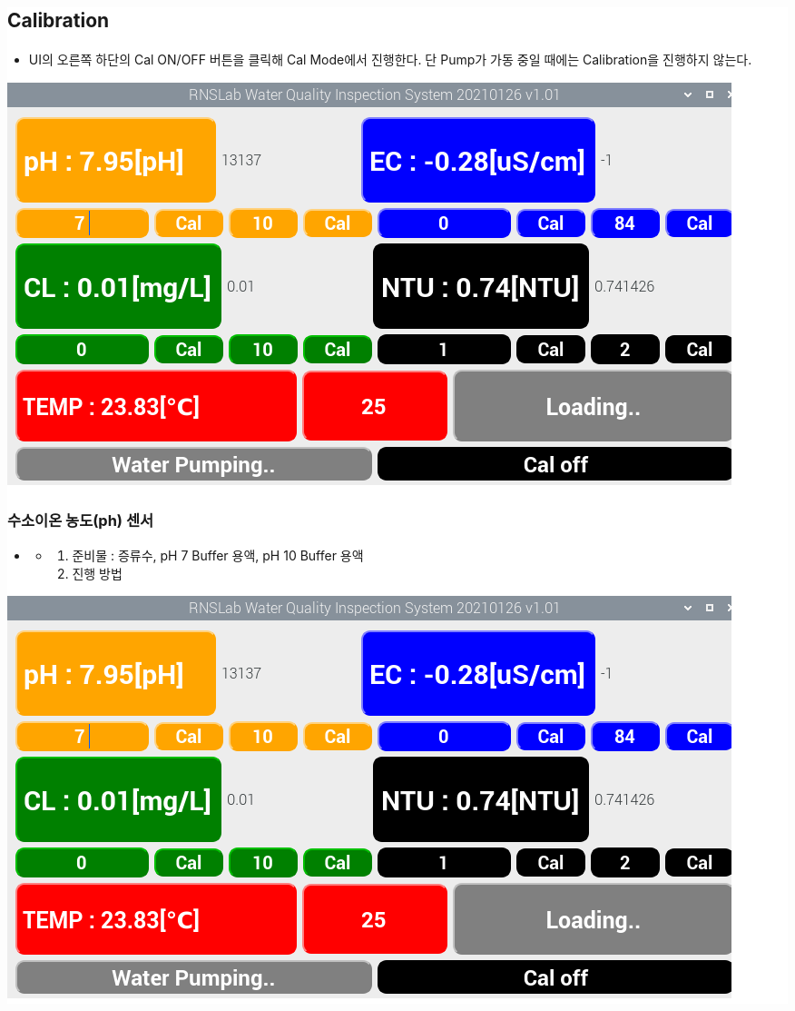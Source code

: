 ## Calibration

* UI의 오른쪽 하단의 Cal ON/OFF 버튼을 클릭해 Cal Mode에서 진행한다. 단 Pump가 가동 중일 때에는 Calibration을 진행하지 않는다.

![](.gitbook/assets/13.png)

### 수소이온 농도\(ph\) 센서

* * 1. 준비물 : 증류수, pH 7 Buffer 용액, pH 10 Buffer 용액
    2. 진행 방법

![](.gitbook/assets/14.png)
